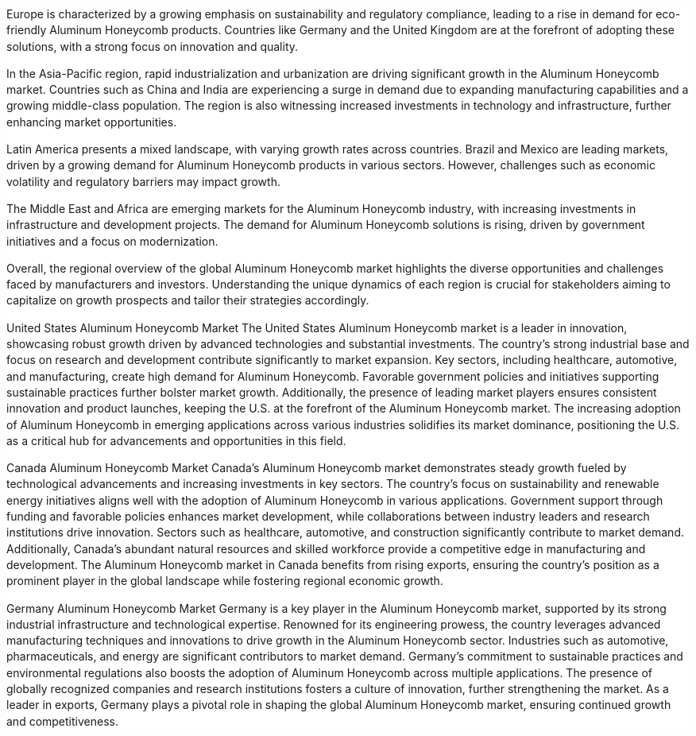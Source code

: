 Europe is characterized by a growing emphasis on sustainability and regulatory compliance, leading to a rise in demand for eco-friendly Aluminum Honeycomb products. Countries like Germany and the United Kingdom are at the forefront of adopting these solutions, with a strong focus on innovation and quality.

In the Asia-Pacific region, rapid industrialization and urbanization are driving significant growth in the Aluminum Honeycomb market. Countries such as China and India are experiencing a surge in demand due to expanding manufacturing capabilities and a growing middle-class population. The region is also witnessing increased investments in technology and infrastructure, further enhancing market opportunities.

Latin America presents a mixed landscape, with varying growth rates across countries. Brazil and Mexico are leading markets, driven by a growing demand for Aluminum Honeycomb products in various sectors. However, challenges such as economic volatility and regulatory barriers may impact growth.

The Middle East and Africa are emerging markets for the Aluminum Honeycomb industry, with increasing investments in infrastructure and development projects. The demand for Aluminum Honeycomb solutions is rising, driven by government initiatives and a focus on modernization.

Overall, the regional overview of the global Aluminum Honeycomb market highlights the diverse opportunities and challenges faced by manufacturers and investors. Understanding the unique dynamics of each region is crucial for stakeholders aiming to capitalize on growth prospects and tailor their strategies accordingly.

United States Aluminum Honeycomb Market
The United States Aluminum Honeycomb market is a leader in innovation, showcasing robust growth driven by advanced technologies and substantial investments. The country’s strong industrial base and focus on research and development contribute significantly to market expansion. Key sectors, including healthcare, automotive, and manufacturing, create high demand for Aluminum Honeycomb. Favorable government policies and initiatives supporting sustainable practices further bolster market growth. Additionally, the presence of leading market players ensures consistent innovation and product launches, keeping the U.S. at the forefront of the Aluminum Honeycomb market. The increasing adoption of Aluminum Honeycomb in emerging applications across various industries solidifies its market dominance, positioning the U.S. as a critical hub for advancements and opportunities in this field.

Canada Aluminum Honeycomb Market
Canada’s Aluminum Honeycomb market demonstrates steady growth fueled by technological advancements and increasing investments in key sectors. The country’s focus on sustainability and renewable energy initiatives aligns well with the adoption of Aluminum Honeycomb in various applications. Government support through funding and favorable policies enhances market development, while collaborations between industry leaders and research institutions drive innovation. Sectors such as healthcare, automotive, and construction significantly contribute to market demand. Additionally, Canada’s abundant natural resources and skilled workforce provide a competitive edge in manufacturing and development. The Aluminum Honeycomb market in Canada benefits from rising exports, ensuring the country’s position as a prominent player in the global landscape while fostering regional economic growth.

Germany Aluminum Honeycomb Market
Germany is a key player in the Aluminum Honeycomb market, supported by its strong industrial infrastructure and technological expertise. Renowned for its engineering prowess, the country leverages advanced manufacturing techniques and innovations to drive growth in the Aluminum Honeycomb sector. Industries such as automotive, pharmaceuticals, and energy are significant contributors to market demand. Germany’s commitment to sustainable practices and environmental regulations also boosts the adoption of Aluminum Honeycomb across multiple applications. The presence of globally recognized companies and research institutions fosters a culture of innovation, further strengthening the market. As a leader in exports, Germany plays a pivotal role in shaping the global Aluminum Honeycomb market, ensuring continued growth and competitiveness.
